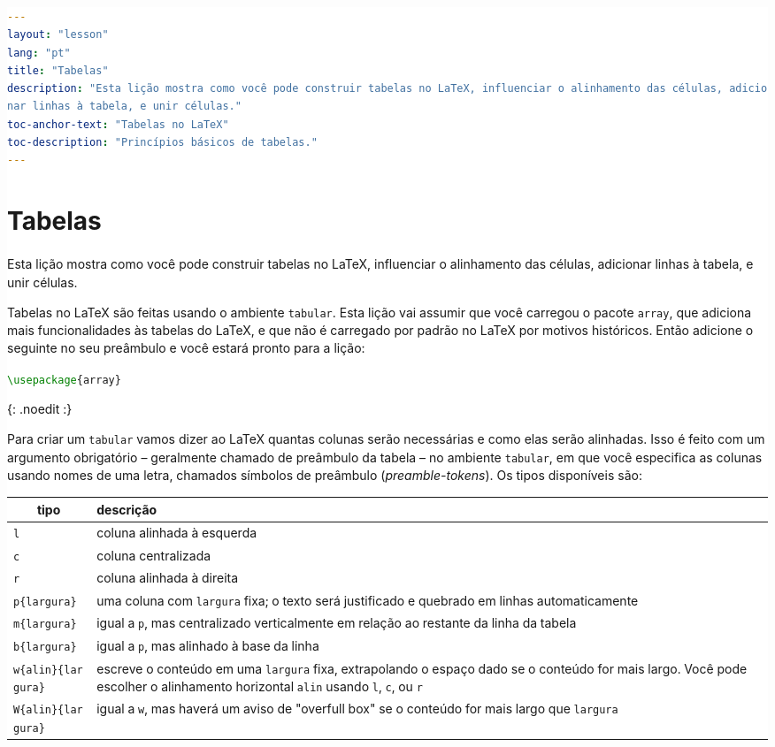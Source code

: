 ```yaml
---
layout: "lesson"
lang: "pt"
title: "Tabelas"
description: "Esta lição mostra como você pode construir tabelas no LaTeX, influenciar o alinhamento das células, adicionar linhas à tabela, e unir células."
toc-anchor-text: "Tabelas no LaTeX"
toc-description: "Princípios básicos de tabelas."
---
```


# Tabelas

<span
  class="summary">Esta lição mostra como você pode construir tabelas no LaTeX,
  influenciar o alinhamento das células, adicionar linhas à tabela, e unir
  células.</span>

Tabelas no LaTeX são feitas usando o ambiente `tabular`.  Esta lição vai assumir
que você carregou o pacote `array`, que adiciona mais funcionalidades às tabelas
do LaTeX, e que não é carregado por padrão no LaTeX por motivos históricos.
Então adicione o seguinte no seu preâmbulo e você estará pronto para a lição:

```latex
\usepackage{array}
```
{: .noedit :}

Para criar um `tabular` vamos dizer ao LaTeX quantas colunas serão necessárias
e como elas serão alinhadas.  Isso é feito com um argumento obrigatório
&ndash; geralmente chamado de preâmbulo da tabela &ndash; no ambiente `tabular`,
em que você especifica as colunas usando nomes de uma letra, chamados símbolos
de preâmbulo (_preamble-tokens_).  Os tipos disponíveis são:



| tipo       | descrição |
| ---        |:-- |
| `l`        | coluna alinhada à esquerda |
| `c`        | coluna centralizada |
| `r`        | coluna alinhada à direita |
| `p{largura}` | uma coluna com `largura` fixa;  o texto será justificado e quebrado em linhas automaticamente |
| `m{largura}` | igual a `p`, mas centralizado verticalmente em relação ao restante da linha da tabela |
| `b{largura}` | igual a `p`, mas alinhado à base da linha |
| `w{alin}{largura}` | escreve o conteúdo em uma `largura` fixa, extrapolando o espaço dado se o conteúdo for mais largo. Você pode escolher o alinhamento horizontal `alin` usando `l`, `c`, ou `r` |
| `W{alin}{largura}` | igual a `w`, mas haverá um aviso de "overfull box" se o conteúdo for mais largo que `largura` |

